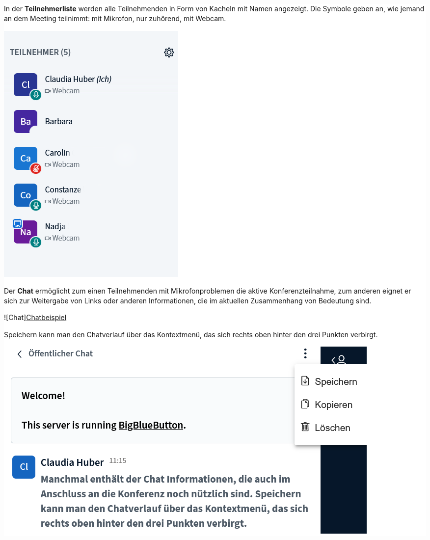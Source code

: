 
In der **Teilnehmerliste** werden alle Teilnehmenden in Form von Kacheln mit Namen angezeigt. Die Symbole geben an, wie jemand an dem Meeting teilnimmt: mit Mikrofon, nur zuhörend, mit Webcam.

![Liste der Konferenzteilnehmer](attachments/bbb_teilnehmendenliste.png)


Der **Chat** ermöglicht zum einen Teilnehmenden mit Mikrofonproblemen die aktive Konferenzteilnahme, zum anderen eignet er sich zur Weitergabe von Links oder anderen Informationen, die im aktuellen Zusammenhang von Bedeutung sind.

![Chat][Chatbeispiel](attachments/bbb_chat_beispiel.png)

Speichern kann man den Chatverlauf über das Kontextmenü, das sich rechts oben hinter den drei Punkten verbirgt.

![Chat speichern](attachments/bbb_chat_menu.png)
